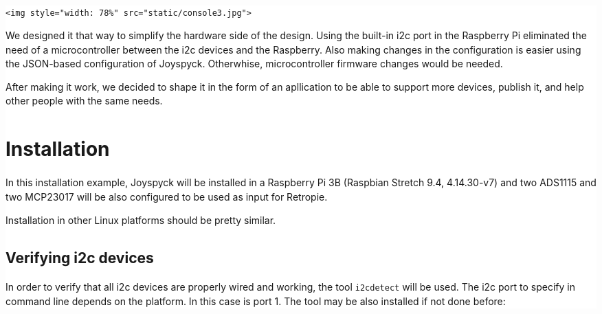     <img style="width: 78%" src="static/console3.jpg">
</div>

We designed it that way to simplify the hardware side of the design. Using the built-in i2c port in the Raspberry Pi eliminated the need of a microcontroller between the i2c devices and the Raspberry. Also making changes in the configuration is easier using the JSON-based configuration of Joyspyck. Otherwhise, microcontroller firmware changes would be needed.

After making it work, we decided to shape it in the form of an apllication to be able to support more devices, publish it, and help other people with the same needs.

# Installation
In this installation example, Joyspyck will be installed in a Raspberry Pi 3B (Raspbian Stretch 9.4, 4.14.30-v7) and two ADS1115 and two MCP23017 will be also configured to be used as input for Retropie.

Installation in other Linux platforms should be pretty similar.

## Verifying i2c devices
In order to verify that all i2c devices are properly wired and working, the tool ```i2cdetect``` will be used. The i2c port to specify in command line depends on the platform. In this case is port 1. The tool may be also installed if not done before:

